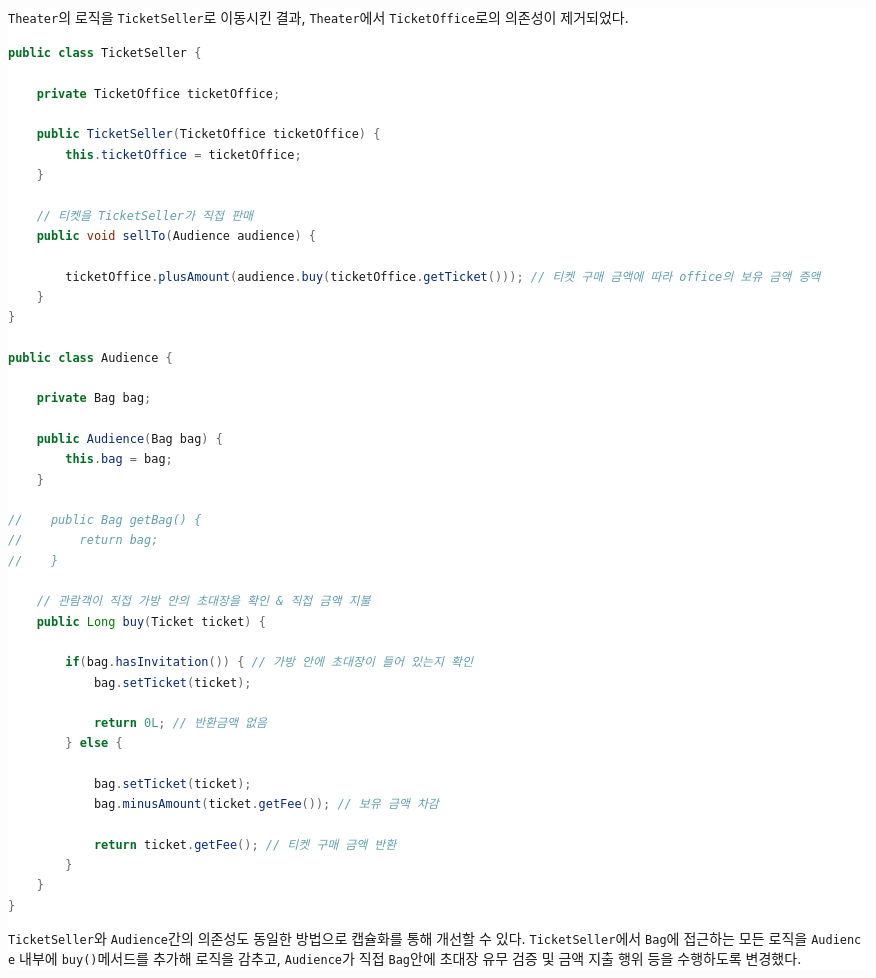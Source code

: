 `Theater`의 로직을 `TicketSeller`로 이동시킨 결과, `Theater`에서 `TicketOffice`로의 의존성이 제거되었다.

```java
public class TicketSeller {  
  
    private TicketOffice ticketOffice;  
  
    public TicketSeller(TicketOffice ticketOffice) {  
        this.ticketOffice = ticketOffice;  
    }  
  
    // 티켓을 TicketSeller가 직접 판매  
    public void sellTo(Audience audience) {  
  
        ticketOffice.plusAmount(audience.buy(ticketOffice.getTicket())); // 티켓 구매 금액에 따라 office의 보유 금액 증액  
    }  
}

public class Audience {  
  
    private Bag bag;  
  
    public Audience(Bag bag) {  
        this.bag = bag;  
    }  
  
//    public Bag getBag() {  
//        return bag;  
//    }  
  
    // 관람객이 직접 가방 안의 초대장을 확인 & 직접 금액 지불  
    public Long buy(Ticket ticket) {  
  
        if(bag.hasInvitation()) { // 가방 안에 초대장이 들어 있는지 확인  
            bag.setTicket(ticket);  
  
            return 0L; // 반환금액 없음  
        } else {  
  
            bag.setTicket(ticket);  
            bag.minusAmount(ticket.getFee()); // 보유 금액 차감  
  
            return ticket.getFee(); // 티켓 구매 금액 반환  
        }  
    }  
}
```

`TicketSeller`와 `Audience`간의 의존성도 동일한 방법으로 캡슐화를 통해 개선할 수 있다.
`TicketSeller`에서 `Bag`에 접근하는 모든 로직을 `Audience` 내부에 `buy()`메서드를 추가해 로직을 감추고, `Audience`가 직접 `Bag`안에 초대장 유무 검증 및 금액 지출 행위 등을 수행하도록 변경했다.
